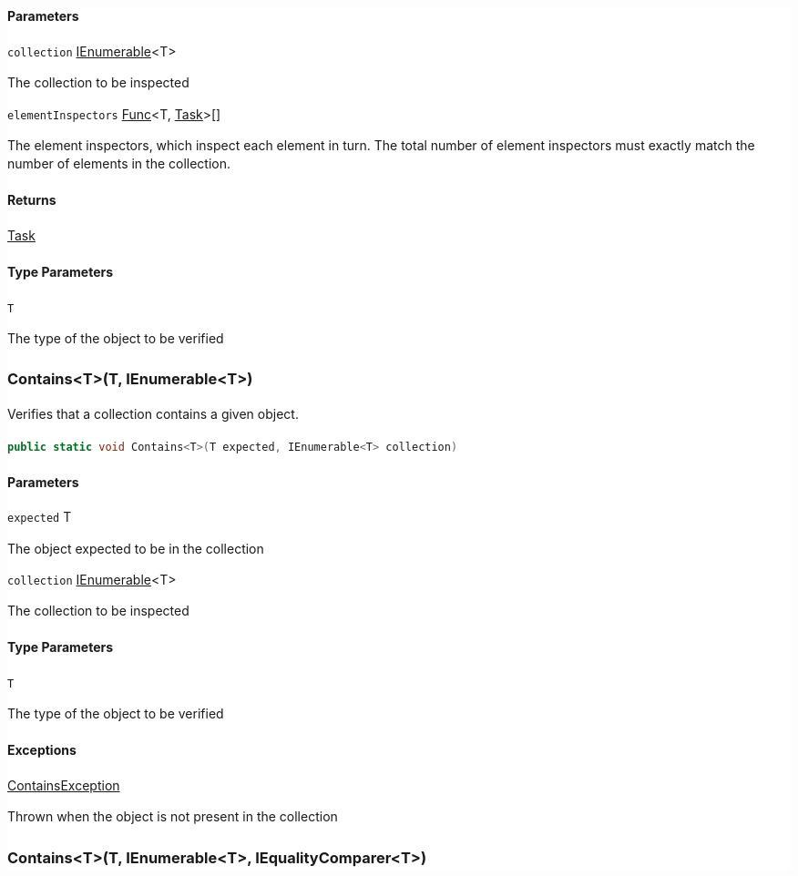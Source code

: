 #### Parameters

`collection` [IEnumerable](https://learn.microsoft.com/dotnet/api/system.collections.generic.ienumerable\-1)<T\>

The collection to be inspected

`elementInspectors` [Func](https://learn.microsoft.com/dotnet/api/system.func\-2)<T, [Task](https://learn.microsoft.com/dotnet/api/system.threading.tasks.task)\>\[\]

The element inspectors, which inspect each element in turn. The
    total number of element inspectors must exactly match the number of elements in the collection.

#### Returns

 [Task](https://learn.microsoft.com/dotnet/api/system.threading.tasks.task)

#### Type Parameters

`T` 

The type of the object to be verified

### <a id="Xunit_Assert_Contains__1___0_System_Collections_Generic_IEnumerable___0__"></a> Contains<T\>\(T, IEnumerable<T\>\)

Verifies that a collection contains a given object.

```csharp
public static void Contains<T>(T expected, IEnumerable<T> collection)
```

#### Parameters

`expected` T

The object expected to be in the collection

`collection` [IEnumerable](https://learn.microsoft.com/dotnet/api/system.collections.generic.ienumerable\-1)<T\>

The collection to be inspected

#### Type Parameters

`T` 

The type of the object to be verified

#### Exceptions

 [ContainsException](Xunit.Sdk.ContainsException.md)

Thrown when the object is not present in the collection

### <a id="Xunit_Assert_Contains__1___0_System_Collections_Generic_IEnumerable___0__System_Collections_Generic_IEqualityComparer___0__"></a> Contains<T\>\(T, IEnumerable<T\>, IEqualityComparer<T\>\)
